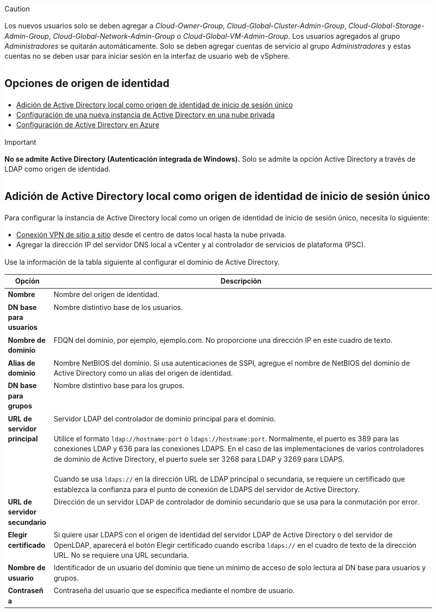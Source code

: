 > [!CAUTION]
> Los nuevos usuarios solo se deben agregar a *Cloud-Owner-Group*, *Cloud-Global-Cluster-Admin-Group*, *Cloud-Global-Storage-Admin-Group*, *Cloud-Global-Network-Admin-Group* o *Cloud-Global-VM-Admin-Group*.  Los usuarios agregados al grupo *Administradores* se quitarán automáticamente.  Solo se deben agregar cuentas de servicio al grupo *Administradores* y estas cuentas no se deben usar para iniciar sesión en la interfaz de usuario web de vSphere.   


## <a name="identity-source-options"></a>Opciones de origen de identidad

* [Adición de Active Directory local como origen de identidad de inicio de sesión único](#add-on-premises-active-directory-as-a-single-sign-on-identity-source)
* [Configuración de una nueva instancia de Active Directory en una nube privada](#set-up-new-active-directory-on-a-private-cloud)
* [Configuración de Active Directory en Azure](#set-up-active-directory-on-azure)

> [!IMPORTANT]
> **No se admite Active Directory (Autenticación integrada de Windows).** Solo se admite la opción Active Directory a través de LDAP como origen de identidad.

## <a name="add-on-premises-active-directory-as-a-single-sign-on-identity-source"></a>Adición de Active Directory local como origen de identidad de inicio de sesión único

Para configurar la instancia de Active Directory local como un origen de identidad de inicio de sesión único, necesita lo siguiente:

* [Conexión VPN de sitio a sitio](vpn-gateway.md#set-up-a-site-to-site-vpn-gateway) desde el centro de datos local hasta la nube privada.
* Agregar la dirección IP del servidor DNS local a vCenter y al controlador de servicios de plataforma (PSC).

Use la información de la tabla siguiente al configurar el dominio de Active Directory.

| **Opción** | **Descripción** |
|------------|-----------------|
| **Nombre** | Nombre del origen de identidad. |
| **DN base para usuarios** | Nombre distintivo base de los usuarios. |
| **Nombre de dominio** | FDQN del dominio, por ejemplo, ejemplo.com. No proporcione una dirección IP en este cuadro de texto. |
| **Alias de dominio** | Nombre NetBIOS del dominio. Si usa autenticaciones de SSPI, agregue el nombre de NetBIOS del dominio de Active Directory como un alias del origen de identidad. |
| **DN base para grupos** | Nombre distintivo base para los grupos. |
| **URL de servidor principal** | Servidor LDAP del controlador de dominio principal para el dominio.<br><br>Utilice el formato `ldap://hostname:port` o `ldaps://hostname:port`. Normalmente, el puerto es 389 para las conexiones LDAP y 636 para las conexiones LDAPS. En el caso de las implementaciones de varios controladores de dominio de Active Directory, el puerto suele ser 3268 para LDAP y 3269 para LDAPS.<br><br>Cuando se usa `ldaps://` en la dirección URL de LDAP principal o secundaria, se requiere un certificado que establezca la confianza para el punto de conexión de LDAPS del servidor de Active Directory. |
| **URL de servidor secundario** | Dirección de un servidor LDAP de controlador de dominio secundario que se usa para la conmutación por error. |
| **Elegir certificado** | Si quiere usar LDAPS con el origen de identidad del servidor LDAP de Active Directory o del servidor de OpenLDAP, aparecerá el botón Elegir certificado cuando escriba `ldaps://` en el cuadro de texto de la dirección URL. No se requiere una URL secundaria. |
| **Nombre de usuario** | Identificador de un usuario del dominio que tiene un mínimo de acceso de solo lectura al DN base para usuarios y grupos. |
| **Contraseña** | Contraseña del usuario que se especifica mediante el nombre de usuario. |
